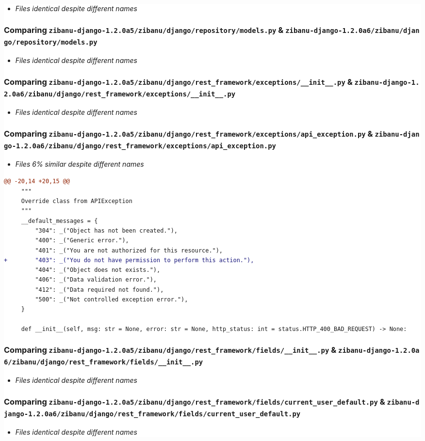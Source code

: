  * *Files identical despite different names*

### Comparing `zibanu-django-1.2.0a5/zibanu/django/repository/models.py` & `zibanu-django-1.2.0a6/zibanu/django/repository/models.py`

 * *Files identical despite different names*

### Comparing `zibanu-django-1.2.0a5/zibanu/django/rest_framework/exceptions/__init__.py` & `zibanu-django-1.2.0a6/zibanu/django/rest_framework/exceptions/__init__.py`

 * *Files identical despite different names*

### Comparing `zibanu-django-1.2.0a5/zibanu/django/rest_framework/exceptions/api_exception.py` & `zibanu-django-1.2.0a6/zibanu/django/rest_framework/exceptions/api_exception.py`

 * *Files 6% similar despite different names*

```diff
@@ -20,14 +20,15 @@
     """
     Override class from APIException
     """
     __default_messages = {
         "304": _("Object has not been created."),
         "400": _("Generic error."),
         "401": _("You are not authorized for this resource."),
+        "403": _("You do not have permission to perform this action."),
         "404": _("Object does not exists."),
         "406": _("Data validation error."),
         "412": _("Data required not found."),
         "500": _("Not controlled exception error."),
     }
 
     def __init__(self, msg: str = None, error: str = None, http_status: int = status.HTTP_400_BAD_REQUEST) -> None:
```

### Comparing `zibanu-django-1.2.0a5/zibanu/django/rest_framework/fields/__init__.py` & `zibanu-django-1.2.0a6/zibanu/django/rest_framework/fields/__init__.py`

 * *Files identical despite different names*

### Comparing `zibanu-django-1.2.0a5/zibanu/django/rest_framework/fields/current_user_default.py` & `zibanu-django-1.2.0a6/zibanu/django/rest_framework/fields/current_user_default.py`

 * *Files identical despite different names*
